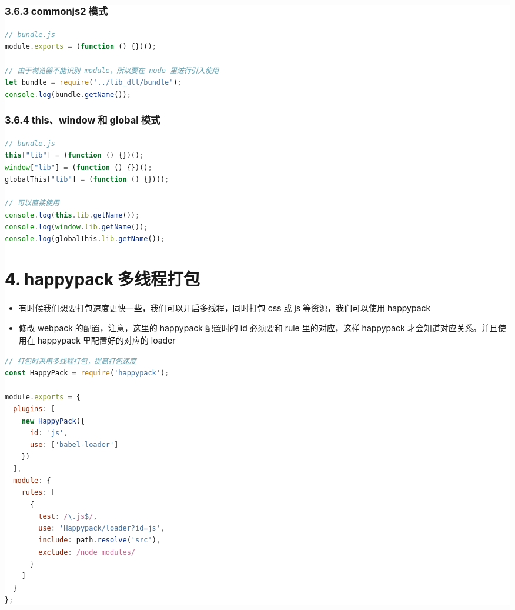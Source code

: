 ### 3.6.3 commonjs2 模式

```javascript
// bundle.js
module.exports = (function () {})();

// 由于浏览器不能识别 module，所以要在 node 里进行引入使用
let bundle = require('../lib_dll/bundle');
console.log(bundle.getName());
```

### 3.6.4 this、window 和 global 模式

```javascript
// bundle.js
this["lib"] = (function () {})();
window["lib"] = (function () {})();
globalThis["lib"] = (function () {})();

// 可以直接使用
console.log(this.lib.getName());
console.log(window.lib.getName());
console.log(globalThis.lib.getName());
```

# 4. happypack 多线程打包

+ 有时候我们想要打包速度更快一些，我们可以开启多线程，同时打包 css 或 js 等资源，我们可以使用 happypack

+ 修改 webpack 的配置，注意，这里的 happypack 配置时的 id 必须要和 rule 里的对应，这样 happypack 才会知道对应关系。并且使用在 happypack 里配置好的对应的 loader

```javascript
// 打包时采用多线程打包，提高打包速度
const HappyPack = require('happypack');

module.exports = {
  plugins: [
    new HappyPack({
      id: 'js',
      use: ['babel-loader']
    })
  ],
  module: {
    rules: [
      {
        test: /\.js$/,
        use: 'Happypack/loader?id=js',
        include: path.resolve('src'),
        exclude: /node_modules/
      }
    ]
  }
};
```
